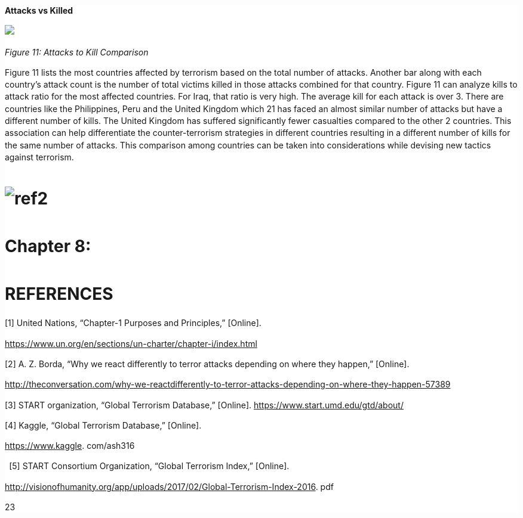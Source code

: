 **Attacks vs Killed**

![](Aspose.Words.2dc75703-4c40-4e51-ae95-9bcd8b3a8cce.013.png)

*Figure 11: Attacks to Kill Comparison* 

Figure 11  lists the most countries affected by terrorism based on the total number of attacks. Another bar along with each country’s attack count is the number of total victims killed in those attacks combined for that country. Figure 11 can analyze kills to attack ratio for the most affected countries. For Iraq, that ratio is very high. The average kill for each attack is over 3. There are countries like the Philippines, Peru and the United Kingdom which 21 has faced an almost similar number of attacks but have a different number of kills. The United Kingdom has suffered significantly fewer casualties compared to the other 2 countries. This association can help differentiate the counter-terrorism strategies in different countries resulting in a different number of kills for the same number of attacks. This comparison among countries can be taken into considerations while devising new tactics against terrorism.























# ![ref2]
# <a name="_at4830l2sgnl"></a><a name="_ridmhiho5pg9"></a>**Chapter 8:**
# <a name="_27yf2ij9l6zs"></a>**REFERENCES**

[1] United Nations, “Chapter-1 Purposes and Principles,” [Online]. 

https://www.un.org/en/sections/un-charter/chapter-i/index.html 

[2] A. Z. Borda, “Why we react differently to terror attacks depending on where they happen,” [Online]. 

http://theconversation.com/why-we-reactdifferently-to-terror-attacks-depending-on-where-they-happen-57389 

[3] START organization, “Global Terrorism Database,” [Online].  https://www.start.umd.edu/gtd/about/ 

[4] Kaggle, “Global Terrorism Database,” [Online]. 

https://www.kaggle. com/ash316 

` `[5] START Consortium Organization, “Global Terrorism Index,” [Online]. 

http://visionofhumanity.org/app/uploads/2017/02/Global-Terrorism-Index-2016. pdf 

23

[ref1]: Aspose.Words.2dc75703-4c40-4e51-ae95-9bcd8b3a8cce.001.png
[ref2]: Aspose.Words.2dc75703-4c40-4e51-ae95-9bcd8b3a8cce.002.png
